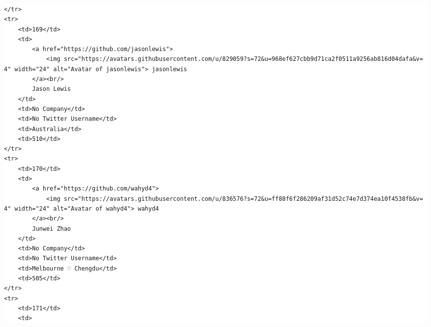 	</tr>
	<tr>
		<td>169</td>
		<td>
			<a href="https://github.com/jasonlewis">
				<img src="https://avatars.githubusercontent.com/u/829059?s=72&u=968ef627cbb9d71ca2f0511a9256ab816d04dafa&v=4" width="24" alt="Avatar of jasonlewis"> jasonlewis
			</a><br/>
			Jason Lewis
		</td>
		<td>No Company</td>
		<td>No Twitter Username</td>
		<td>Australia</td>
		<td>510</td>
	</tr>
	<tr>
		<td>170</td>
		<td>
			<a href="https://github.com/wahyd4">
				<img src="https://avatars.githubusercontent.com/u/836576?s=72&u=ff88f6f286209af31d52c74e7d374ea10f4538fb&v=4" width="24" alt="Avatar of wahyd4"> wahyd4
			</a><br/>
			Junwei Zhao
		</td>
		<td>No Company</td>
		<td>No Twitter Username</td>
		<td>Melbourne ♡ Chengdu</td>
		<td>505</td>
	</tr>
	<tr>
		<td>171</td>
		<td>
